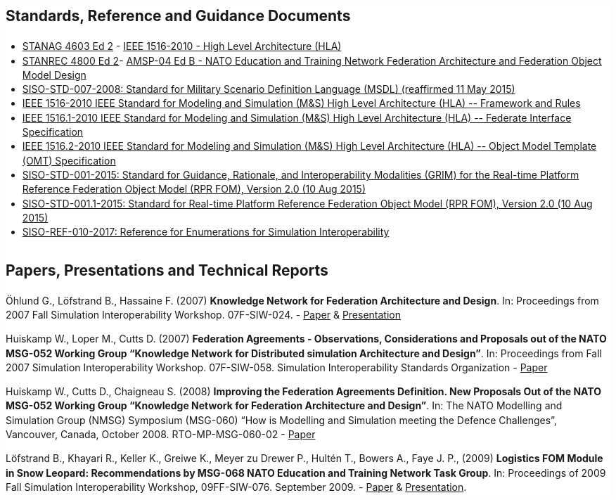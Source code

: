 ## Standards, Reference and Guidance Documents
* [STANAG 4603 Ed 2](https://nso.nato.int/nso/nsdd/stanagdetails.html?idCover=8285&LA=EN) - [IEEE 1516-2010 - High Level Architecture (HLA)](https://standards.ieee.org/findstds/standard/1516-2010.html)
* [STANREC 4800 Ed 2](https://nso.nato.int/nso/nsdd/stanrecdetails.html?idCover=8834)- [AMSP-04 Ed B - NATO Education and Training Network Federation Architecture and Federation Object Model Design](https://nso.nato.int/nso/nsdd/APdetails.html?APNo=2268&LA=EN)
* [SISO-STD-007-2008: Standard for Military Scenario Definition Language (MSDL) (reaffirmed 11 May 2015)](https://www.sisostds.org/ProductsPublications/Standards/SISOStandards.aspx)
* [IEEE 1516-2010 IEEE Standard for Modeling and Simulation (M&S) High Level Architecture (HLA) -- Framework and Rules](https://standards.ieee.org/findstds/standard/1516-2010.html)
* [IEEE 1516.1-2010  IEEE Standard for Modeling and Simulation (M&S) High Level Architecture (HLA) -- Federate Interface Specification](https://standards.ieee.org/develop/project/1516.1.html)
* [IEEE 1516.2-2010  IEEE Standard for Modeling and Simulation (M&S) High Level Architecture (HLA) -- Object Model Template (OMT) Specification](https://standards.ieee.org/develop/project/1516.2.html)
* [SISO-STD-001-2015: Standard for Guidance, Rationale, and Interoperability Modalities (GRIM) for the Real-time Platform Reference Federation Object Model (RPR FOM), Version 2.0 (10 Aug 2015)](https://www.sisostds.org/ProductsPublications/Standards/SISOStandards.aspx)
* [SISO-STD-001.1-2015: Standard for Real-time Platform Reference Federation Object Model (RPR FOM), Version 2.0 (10 Aug 2015) ](https://www.sisostds.org/ProductsPublications/Standards/SISOStandards.aspx)
* [SISO-REF-010-2017: Reference for Enumerations for Simulation Interoperability](https://www.sisostds.org/ProductsPublications/ReferenceDocuments.aspx)

## Papers, Presentations and Technical Reports

Öhlund G., Löfstrand B., Hassaine F. (2007) **Knowledge Network for Federation Architecture and Design**. In: Proceedings from 2007 Fall Simulation Interoperability Workshop. 07F-SIW-024. - [Paper](https://www.sisostds.org/DigitalLibrary.aspx?Command=Core_Download&EntryId=27765) & [Presentation](https://www.sisostds.org/DigitalLibrary.aspx?Command=Core_Download&EntryId=27766)

Huiskamp W., Loper M., Cutts D. (2007) **Federation Agreements - Observations, Considerations and Proposals out of the NATO MSG-052 Working Group “Knowledge Network for Distributed simulation Architecture and Design”**. In: Proceedings from Fall 2007 Simulation Interoperability Workshop. 07F-SIW-058. Simulation Interoperability Standards Organization - [Paper](https://www.sisostds.org/DigitalLibrary.aspx?Command=Core_Download&EntryId=27813)

Huiskamp W., Cutts D., Chaigneau S. (2008) **Improving the Federation Agreements Definition. New Proposals Out of the NATO MSG-052 Working Group “Knowledge Network for Federation Architecture and Design”**. In: The NATO Modelling and Simulation Group (NMSG) Symposium (MSG-060) “How is Modelling and Simulation meeting the Defence Challenges”, Vancouver, Canada, October 2008. RTO-MP-MSG-060-02 - [Paper](https://www.sto.nato.int/publications/STO%20Meeting%20Proceedings/Forms/All%20MPs.aspx?FolderCTID=0x0120D5200078F9E87043356C409A0D30823AFA16F602008CF184CAB7588E468F5E9FA364E05BA5&View=%7B72ed425f-c31f-451c-a545-41122bba61a7%7D&RootFolder=%2Fpublications%2FSTO%20Meeting%20Proceedings%2FRTO-MP-MSG-060&TreeField=Folders&TreeValue=RTO-MP-MSG-060&ProcessQStringToCAML=1&SortField=DocIcon&SortDir=Asc)

Löfstrand B., Khayari R., Keller K., Greiwe K., Meyer zu Drewer P., Hultén T., Bowers A., Faye J. P., (2009) **Logistics FOM Module in Snow Leopard: Recommendations by MSG-068 NATO Education and Training Network Task Group**. In: Proceedings of 2009 Fall Simulation Interoperability Workshop, 09FF-SIW-076. September 2009. - [Paper](https://www.sisostds.org/DigitalLibrary.aspx?Command=Core_Download&EntryId=28764) & [Presentation](https://www.sisostds.org/DigitalLibrary.aspx?Command=Core_Download&EntryId=28765).

